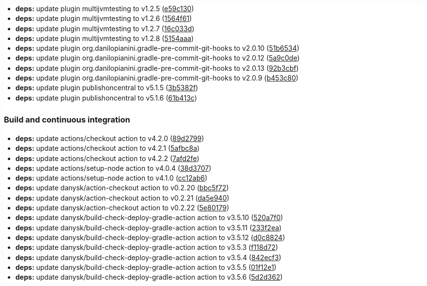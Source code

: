 * **deps:** update plugin multijvmtesting to v1.2.5 ([e59c130](https://github.com/DanySK/template-for-kotlin-multiplatform-projects/commit/e59c13012336b2f46d0242ffc7d667f20327c63f))
* **deps:** update plugin multijvmtesting to v1.2.6 ([1564f61](https://github.com/DanySK/template-for-kotlin-multiplatform-projects/commit/1564f61ecc49a345c20b3618be7700077d1cdd1b))
* **deps:** update plugin multijvmtesting to v1.2.7 ([16c033d](https://github.com/DanySK/template-for-kotlin-multiplatform-projects/commit/16c033ddc1af45a5dbbd751d12e18c91a88e207b))
* **deps:** update plugin multijvmtesting to v1.2.8 ([5154aaa](https://github.com/DanySK/template-for-kotlin-multiplatform-projects/commit/5154aaa343d22226942007e101a345b9f3189c14))
* **deps:** update plugin org.danilopianini.gradle-pre-commit-git-hooks to v2.0.10 ([51b6534](https://github.com/DanySK/template-for-kotlin-multiplatform-projects/commit/51b6534a8dec331f81eea2a0b13f1d0b65c85bdf))
* **deps:** update plugin org.danilopianini.gradle-pre-commit-git-hooks to v2.0.12 ([5a9c0de](https://github.com/DanySK/template-for-kotlin-multiplatform-projects/commit/5a9c0de5fa721fbfd8cd1c2d91be88c170e986e3))
* **deps:** update plugin org.danilopianini.gradle-pre-commit-git-hooks to v2.0.13 ([92b3cbf](https://github.com/DanySK/template-for-kotlin-multiplatform-projects/commit/92b3cbffcef4a2ae869126d56b6cbc513fb0535a))
* **deps:** update plugin org.danilopianini.gradle-pre-commit-git-hooks to v2.0.9 ([b453c80](https://github.com/DanySK/template-for-kotlin-multiplatform-projects/commit/b453c80c565cb66afaffee986be78bdc841f3547))
* **deps:** update plugin publishoncentral to v5.1.5 ([3b5382f](https://github.com/DanySK/template-for-kotlin-multiplatform-projects/commit/3b5382f769ef76225a070a894a576b121156b174))
* **deps:** update plugin publishoncentral to v5.1.6 ([61b413c](https://github.com/DanySK/template-for-kotlin-multiplatform-projects/commit/61b413c8494b7d64da1f12c3a7e35700e901f9f8))

### Build and continuous integration

* **deps:** update actions/checkout action to v4.2.0 ([89d2799](https://github.com/DanySK/template-for-kotlin-multiplatform-projects/commit/89d2799bdf9120b4991f5bd9ebb657336b43e6ed))
* **deps:** update actions/checkout action to v4.2.1 ([5afbc8a](https://github.com/DanySK/template-for-kotlin-multiplatform-projects/commit/5afbc8acf9a39b64c75cf6c3ba7172957e362fd4))
* **deps:** update actions/checkout action to v4.2.2 ([7afd2fe](https://github.com/DanySK/template-for-kotlin-multiplatform-projects/commit/7afd2fed7985636a0c63c0e916033d18f86f7bf2))
* **deps:** update actions/setup-node action to v4.0.4 ([38d3707](https://github.com/DanySK/template-for-kotlin-multiplatform-projects/commit/38d37071c814c10023699896010923c89c8de7e0))
* **deps:** update actions/setup-node action to v4.1.0 ([cc12ab6](https://github.com/DanySK/template-for-kotlin-multiplatform-projects/commit/cc12ab6745d308d183bf63c145a7be251f4c8d6f))
* **deps:** update danysk/action-checkout action to v0.2.20 ([bbc5f72](https://github.com/DanySK/template-for-kotlin-multiplatform-projects/commit/bbc5f72ed81dfed6ff799d40a63bc4f72770fc42))
* **deps:** update danysk/action-checkout action to v0.2.21 ([da5e940](https://github.com/DanySK/template-for-kotlin-multiplatform-projects/commit/da5e9408bcffe4cf53c9d0e61c23c950892b296a))
* **deps:** update danysk/action-checkout action to v0.2.22 ([5e80179](https://github.com/DanySK/template-for-kotlin-multiplatform-projects/commit/5e80179b11993ca667d9c29200f3b294482c167c))
* **deps:** update danysk/build-check-deploy-gradle-action action to v3.5.10 ([520a7f0](https://github.com/DanySK/template-for-kotlin-multiplatform-projects/commit/520a7f0958c789de30765bb6e09bbb8a1da52b48))
* **deps:** update danysk/build-check-deploy-gradle-action action to v3.5.11 ([233f2ea](https://github.com/DanySK/template-for-kotlin-multiplatform-projects/commit/233f2ea08b6454437385fcff4955bb972a395822))
* **deps:** update danysk/build-check-deploy-gradle-action action to v3.5.12 ([d0c8824](https://github.com/DanySK/template-for-kotlin-multiplatform-projects/commit/d0c88249cdee4a147a595ddcbc948e3897be435d))
* **deps:** update danysk/build-check-deploy-gradle-action action to v3.5.3 ([f118d72](https://github.com/DanySK/template-for-kotlin-multiplatform-projects/commit/f118d723734c08723043f927ddee81c7b8ee906b))
* **deps:** update danysk/build-check-deploy-gradle-action action to v3.5.4 ([842ecf3](https://github.com/DanySK/template-for-kotlin-multiplatform-projects/commit/842ecf358267d43038fa82fa5026670037d8d830))
* **deps:** update danysk/build-check-deploy-gradle-action action to v3.5.5 ([01f12e1](https://github.com/DanySK/template-for-kotlin-multiplatform-projects/commit/01f12e13a65db93fb8f531766f238fa5249eba8c))
* **deps:** update danysk/build-check-deploy-gradle-action action to v3.5.6 ([5d2d362](https://github.com/DanySK/template-for-kotlin-multiplatform-projects/commit/5d2d362c7ef74ca6592ccef7a63d24d778c9ee0d))